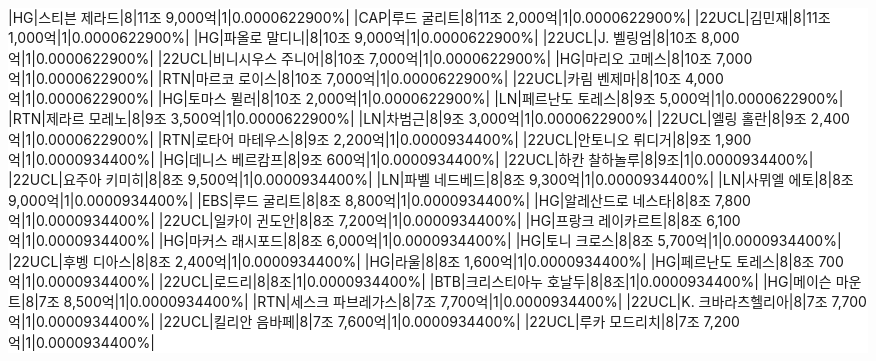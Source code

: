 |HG|스티븐 제라드|8|11조 9,000억|1|0.0000622900%|
|CAP|루드 굴리트|8|11조 2,000억|1|0.0000622900%|
|22UCL|김민재|8|11조 1,000억|1|0.0000622900%|
|HG|파올로 말디니|8|10조 9,000억|1|0.0000622900%|
|22UCL|J. 벨링엄|8|10조 8,000억|1|0.0000622900%|
|22UCL|비니시우스 주니어|8|10조 7,000억|1|0.0000622900%|
|HG|마리오 고메스|8|10조 7,000억|1|0.0000622900%|
|RTN|마르코 로이스|8|10조 7,000억|1|0.0000622900%|
|22UCL|카림 벤제마|8|10조 4,000억|1|0.0000622900%|
|HG|토마스 뮐러|8|10조 2,000억|1|0.0000622900%|
|LN|페르난도 토레스|8|9조 5,000억|1|0.0000622900%|
|RTN|제라르 모레노|8|9조 3,500억|1|0.0000622900%|
|LN|차범근|8|9조 3,000억|1|0.0000622900%|
|22UCL|엘링 홀란|8|9조 2,400억|1|0.0000622900%|
|RTN|로타어 마테우스|8|9조 2,200억|1|0.0000934400%|
|22UCL|안토니오 뤼디거|8|9조 1,900억|1|0.0000934400%|
|HG|데니스 베르캄프|8|9조 600억|1|0.0000934400%|
|22UCL|하칸 찰하놀루|8|9조|1|0.0000934400%|
|22UCL|요주아 키미히|8|8조 9,500억|1|0.0000934400%|
|LN|파벨 네드베드|8|8조 9,300억|1|0.0000934400%|
|LN|사뮈엘 에토|8|8조 9,000억|1|0.0000934400%|
|EBS|루드 굴리트|8|8조 8,800억|1|0.0000934400%|
|HG|알레산드로 네스타|8|8조 7,800억|1|0.0000934400%|
|22UCL|일카이 귄도안|8|8조 7,200억|1|0.0000934400%|
|HG|프랑크 레이카르트|8|8조 6,100억|1|0.0000934400%|
|HG|마커스 래시포드|8|8조 6,000억|1|0.0000934400%|
|HG|토니 크로스|8|8조 5,700억|1|0.0000934400%|
|22UCL|후벵 디아스|8|8조 2,400억|1|0.0000934400%|
|HG|라울|8|8조 1,600억|1|0.0000934400%|
|HG|페르난도 토레스|8|8조 700억|1|0.0000934400%|
|22UCL|로드리|8|8조|1|0.0000934400%|
|BTB|크리스티아누 호날두|8|8조|1|0.0000934400%|
|HG|메이슨 마운트|8|7조 8,500억|1|0.0000934400%|
|RTN|세스크 파브레가스|8|7조 7,700억|1|0.0000934400%|
|22UCL|K. 크바라츠헬리아|8|7조 7,700억|1|0.0000934400%|
|22UCL|킬리안 음바페|8|7조 7,600억|1|0.0000934400%|
|22UCL|루카 모드리치|8|7조 7,200억|1|0.0000934400%|